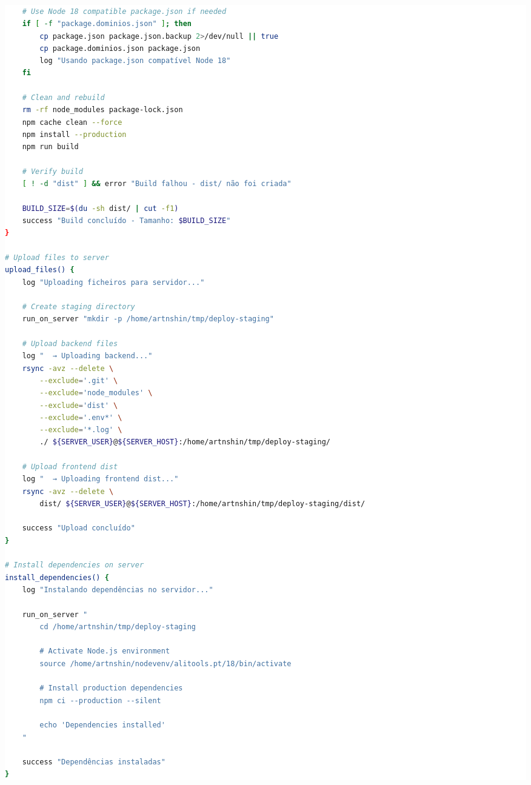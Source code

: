 ```bash
    # Use Node 18 compatible package.json if needed
    if [ -f "package.dominios.json" ]; then
        cp package.json package.json.backup 2>/dev/null || true
        cp package.dominios.json package.json
        log "Usando package.json compatível Node 18"
    fi
    
    # Clean and rebuild
    rm -rf node_modules package-lock.json
    npm cache clean --force
    npm install --production
    npm run build
    
    # Verify build
    [ ! -d "dist" ] && error "Build falhou - dist/ não foi criada"
    
    BUILD_SIZE=$(du -sh dist/ | cut -f1)
    success "Build concluído - Tamanho: $BUILD_SIZE"
}

# Upload files to server
upload_files() {
    log "Uploading ficheiros para servidor..."
    
    # Create staging directory
    run_on_server "mkdir -p /home/artnshin/tmp/deploy-staging"
    
    # Upload backend files
    log "  → Uploading backend..."
    rsync -avz --delete \
        --exclude='.git' \
        --exclude='node_modules' \
        --exclude='dist' \
        --exclude='.env*' \
        --exclude='*.log' \
        ./ ${SERVER_USER}@${SERVER_HOST}:/home/artnshin/tmp/deploy-staging/
    
    # Upload frontend dist
    log "  → Uploading frontend dist..."
    rsync -avz --delete \
        dist/ ${SERVER_USER}@${SERVER_HOST}:/home/artnshin/tmp/deploy-staging/dist/
    
    success "Upload concluído"
}

# Install dependencies on server
install_dependencies() {
    log "Instalando dependências no servidor..."
    
    run_on_server "
        cd /home/artnshin/tmp/deploy-staging
        
        # Activate Node.js environment
        source /home/artnshin/nodevenv/alitools.pt/18/bin/activate
        
        # Install production dependencies
        npm ci --production --silent
        
        echo 'Dependencies installed'
    "
    
    success "Dependências instaladas"
}
```